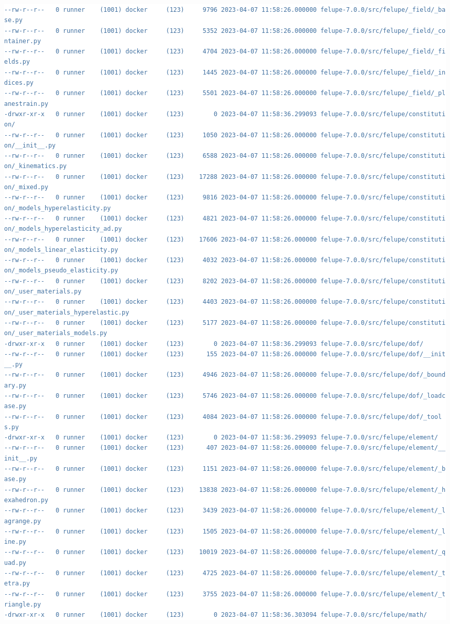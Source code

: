```diff
--rw-r--r--   0 runner    (1001) docker     (123)     9796 2023-04-07 11:58:26.000000 felupe-7.0.0/src/felupe/_field/_base.py
--rw-r--r--   0 runner    (1001) docker     (123)     5352 2023-04-07 11:58:26.000000 felupe-7.0.0/src/felupe/_field/_container.py
--rw-r--r--   0 runner    (1001) docker     (123)     4704 2023-04-07 11:58:26.000000 felupe-7.0.0/src/felupe/_field/_fields.py
--rw-r--r--   0 runner    (1001) docker     (123)     1445 2023-04-07 11:58:26.000000 felupe-7.0.0/src/felupe/_field/_indices.py
--rw-r--r--   0 runner    (1001) docker     (123)     5501 2023-04-07 11:58:26.000000 felupe-7.0.0/src/felupe/_field/_planestrain.py
-drwxr-xr-x   0 runner    (1001) docker     (123)        0 2023-04-07 11:58:36.299093 felupe-7.0.0/src/felupe/constitution/
--rw-r--r--   0 runner    (1001) docker     (123)     1050 2023-04-07 11:58:26.000000 felupe-7.0.0/src/felupe/constitution/__init__.py
--rw-r--r--   0 runner    (1001) docker     (123)     6588 2023-04-07 11:58:26.000000 felupe-7.0.0/src/felupe/constitution/_kinematics.py
--rw-r--r--   0 runner    (1001) docker     (123)    17288 2023-04-07 11:58:26.000000 felupe-7.0.0/src/felupe/constitution/_mixed.py
--rw-r--r--   0 runner    (1001) docker     (123)     9816 2023-04-07 11:58:26.000000 felupe-7.0.0/src/felupe/constitution/_models_hyperelasticity.py
--rw-r--r--   0 runner    (1001) docker     (123)     4821 2023-04-07 11:58:26.000000 felupe-7.0.0/src/felupe/constitution/_models_hyperelasticity_ad.py
--rw-r--r--   0 runner    (1001) docker     (123)    17606 2023-04-07 11:58:26.000000 felupe-7.0.0/src/felupe/constitution/_models_linear_elasticity.py
--rw-r--r--   0 runner    (1001) docker     (123)     4032 2023-04-07 11:58:26.000000 felupe-7.0.0/src/felupe/constitution/_models_pseudo_elasticity.py
--rw-r--r--   0 runner    (1001) docker     (123)     8202 2023-04-07 11:58:26.000000 felupe-7.0.0/src/felupe/constitution/_user_materials.py
--rw-r--r--   0 runner    (1001) docker     (123)     4403 2023-04-07 11:58:26.000000 felupe-7.0.0/src/felupe/constitution/_user_materials_hyperelastic.py
--rw-r--r--   0 runner    (1001) docker     (123)     5177 2023-04-07 11:58:26.000000 felupe-7.0.0/src/felupe/constitution/_user_materials_models.py
-drwxr-xr-x   0 runner    (1001) docker     (123)        0 2023-04-07 11:58:36.299093 felupe-7.0.0/src/felupe/dof/
--rw-r--r--   0 runner    (1001) docker     (123)      155 2023-04-07 11:58:26.000000 felupe-7.0.0/src/felupe/dof/__init__.py
--rw-r--r--   0 runner    (1001) docker     (123)     4946 2023-04-07 11:58:26.000000 felupe-7.0.0/src/felupe/dof/_boundary.py
--rw-r--r--   0 runner    (1001) docker     (123)     5746 2023-04-07 11:58:26.000000 felupe-7.0.0/src/felupe/dof/_loadcase.py
--rw-r--r--   0 runner    (1001) docker     (123)     4084 2023-04-07 11:58:26.000000 felupe-7.0.0/src/felupe/dof/_tools.py
-drwxr-xr-x   0 runner    (1001) docker     (123)        0 2023-04-07 11:58:36.299093 felupe-7.0.0/src/felupe/element/
--rw-r--r--   0 runner    (1001) docker     (123)      407 2023-04-07 11:58:26.000000 felupe-7.0.0/src/felupe/element/__init__.py
--rw-r--r--   0 runner    (1001) docker     (123)     1151 2023-04-07 11:58:26.000000 felupe-7.0.0/src/felupe/element/_base.py
--rw-r--r--   0 runner    (1001) docker     (123)    13838 2023-04-07 11:58:26.000000 felupe-7.0.0/src/felupe/element/_hexahedron.py
--rw-r--r--   0 runner    (1001) docker     (123)     3439 2023-04-07 11:58:26.000000 felupe-7.0.0/src/felupe/element/_lagrange.py
--rw-r--r--   0 runner    (1001) docker     (123)     1505 2023-04-07 11:58:26.000000 felupe-7.0.0/src/felupe/element/_line.py
--rw-r--r--   0 runner    (1001) docker     (123)    10019 2023-04-07 11:58:26.000000 felupe-7.0.0/src/felupe/element/_quad.py
--rw-r--r--   0 runner    (1001) docker     (123)     4725 2023-04-07 11:58:26.000000 felupe-7.0.0/src/felupe/element/_tetra.py
--rw-r--r--   0 runner    (1001) docker     (123)     3755 2023-04-07 11:58:26.000000 felupe-7.0.0/src/felupe/element/_triangle.py
-drwxr-xr-x   0 runner    (1001) docker     (123)        0 2023-04-07 11:58:36.303094 felupe-7.0.0/src/felupe/math/
```